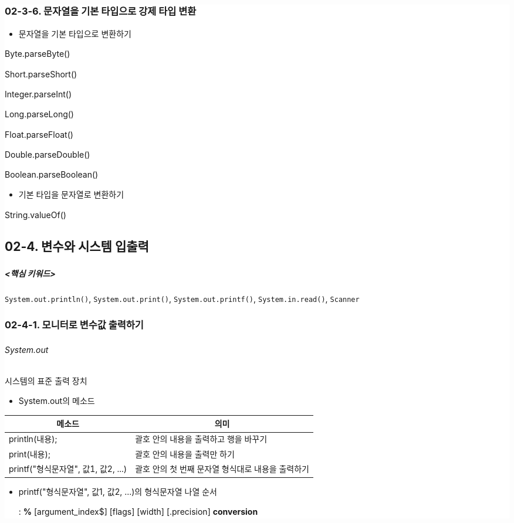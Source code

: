 

### 02-3-6. 문자열을 기본 타입으로 강제 타입 변환

- 문자열을 기본 타입으로 변환하기

Byte.parseByte()

Short.parseShort()

Integer.parseInt()

Long.parseLong()

Float.parseFloat()

Double.parseDouble()

Boolean.parseBoolean()



- 기본 타입을 문자열로 변환하기

String.valueOf()







## 02-4. 변수와 시스템 입출력



##### <핵심 키워드>

`System.out.println()`, `System.out.print()`, `System.out.printf()`, `System.in.read()`, `Scanner`



### 02-4-1. 모니터로 변수값 출력하기

###### System.out

시스템의 표준 출력 장치



- System.out의 메소드

| 메소드                              | 의미                                              |
| ----------------------------------- | ------------------------------------------------- |
| println(내용);                      | 괄호 안의 내용을 출력하고 행을 바꾸기             |
| print(내용);                        | 괄호 안의 내용을 출력만 하기                      |
| printf("형식문자열", 값1, 값2, ...) | 괄호 안의 첫 번째 문자열 형식대로 내용을 출력하기 |



- printf("형식문자열", 값1, 값2, ...)의 형식문자열 나열 순서  

  : **%** [argument_index$] [flags] [width] [.precision] **conversion**  
